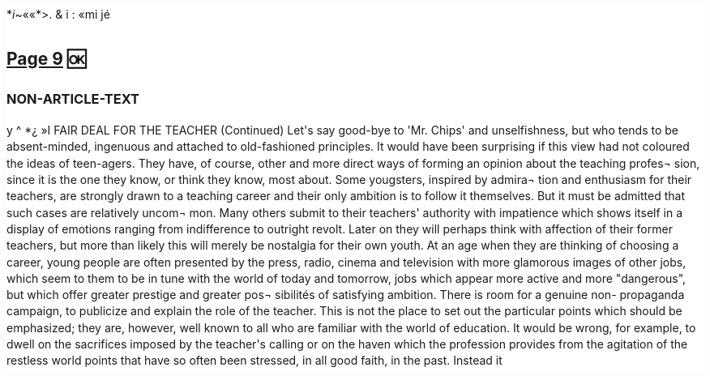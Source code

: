 **i*~««*>. & i : «mi
jé
## [Page 9](https://demo.humlab.umu.se/courier/012656engo.pdf#page=9) 🆗
### NON-ARTICLE-TEXT
y
^
*¿
»I
FAIR DEAL FOR THE TEACHER (Continued)
Let's say good-bye to 'Mr. Chips'
and unselfishness, but who tends to
be absent-minded, ingenuous and
attached to old-fashioned principles.
It would have been surprising if this
view had not coloured the ideas of
teen-agers. They have, of course,
other and more direct ways of forming
an opinion about the teaching profes¬
sion, since it is the one they know, or
think they know, most about.
Some yougsters, inspired by admira¬
tion and enthusiasm for their teachers,
are strongly drawn to a teaching career
and their only ambition is to follow it
themselves. But it must be admitted
that such cases are relatively uncom¬
mon. Many others submit to their
teachers' authority with impatience
which shows itself in a display of
emotions ranging from indifference to
outright revolt. Later on they will
perhaps think with affection of their
former teachers, but more than likely
this will merely be nostalgia for their
own youth.
At an age when they are thinking of
choosing a career, young people are
often presented by the press, radio,
cinema and television with more
glamorous images of other jobs,
which seem to them to be in tune
with the world of today and tomorrow,
jobs which appear more active and
more "dangerous", but which offer
greater prestige and greater pos¬
sibilités of satisfying ambition.
There is room for a genuine non-
propaganda campaign, to publicize and
explain the role of the teacher. This
is not the place to set out the
particular points which should be
emphasized; they are, however, well
known to all who are familiar with
the world of education.
It would be wrong, for example, to
dwell on the sacrifices imposed by the
teacher's calling or on the haven
which the profession provides from the
agitation of the restless world points
that have so often been stressed, in all
good faith, in the past. Instead it